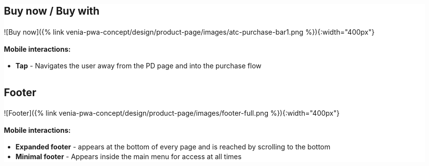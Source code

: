 ## Buy now / Buy with

![Buy now]({% link venia-pwa-concept/design/product-page/images/atc-purchase-bar1.png %}){:width="400px"}

**Mobile interactions:**

* **Tap** - Navigates the user away from the PD page and into the purchase flow

## Footer

![Footer]({% link venia-pwa-concept/design/product-page/images/footer-full.png %}){:width="400px"}

**Mobile interactions:**

* **Expanded footer** - appears at the bottom of every page and is reached by scrolling to the bottom
* **Minimal footer** - Appears inside the main menu for access at all times


[Slack]: https:/magentocommeng.slack.com/messages/C71HNKYS2